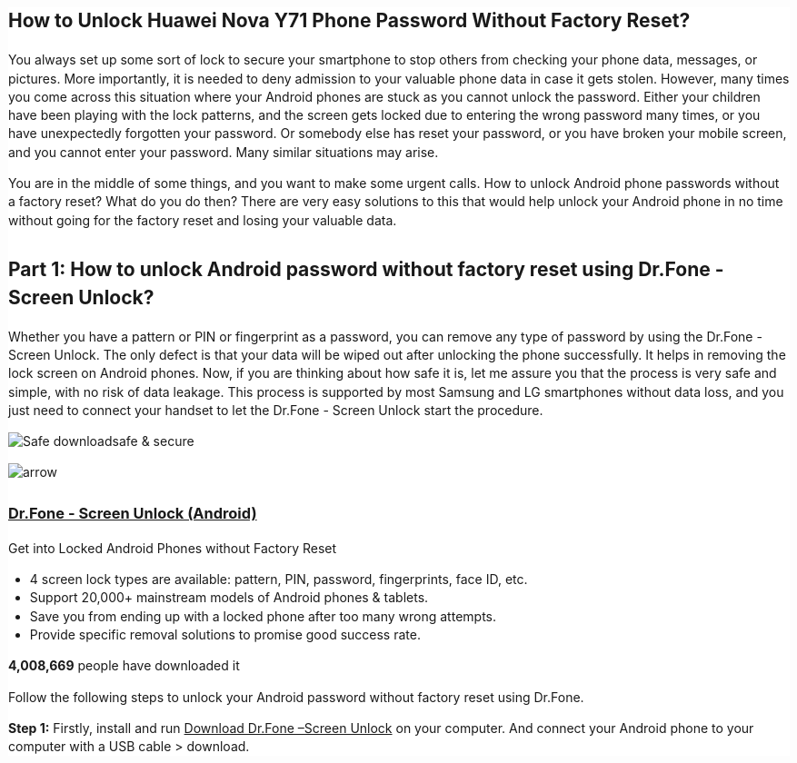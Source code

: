 

## How to Unlock Huawei Nova Y71 Phone Password Without Factory Reset?

You always set up some sort of lock to secure your smartphone to stop others from checking your phone data, messages, or pictures. More importantly, it is needed to deny admission to your valuable phone data in case it gets stolen. However, many times you come across this situation where your Android phones are stuck as you cannot unlock the password. Either your children have been playing with the lock patterns, and the screen gets locked due to entering the wrong password many times, or you have unexpectedly forgotten your password. Or somebody else has reset your password, or you have broken your mobile screen, and you cannot enter your password. Many similar situations may arise.

You are in the middle of some things, and you want to make some urgent calls. How to unlock Android phone passwords without a factory reset? What do you do then? There are very easy solutions to this that would help unlock your Android phone in no time without going for the factory reset and losing your valuable data.

## Part 1: How to unlock Android password without factory reset using Dr.Fone - Screen Unlock?

Whether you have a pattern or PIN or fingerprint as a password, you can remove any type of password by using the Dr.Fone - Screen Unlock. The only defect is that your data will be wiped out after unlocking the phone successfully. It helps in removing the lock screen on Android phones. Now, if you are thinking about how safe it is, let me assure you that the process is very safe and simple, with no risk of data leakage. This process is supported by most Samsung and LG smartphones without data loss, and you just need to connect your handset to let the Dr.Fone - Screen Unlock start the procedure.

<iframe width="100%" height="450" src="https://www.youtube.com/embed/WOBqlRz2IaY" frameborder="0" allowfullscreen="allowfullscreen"></iframe>

![Safe download](https://images.wondershare.com/drfone/article/2022/05/security.svg)safe & secure

![arrow](https://drfone.wondershare.com/style/images/arrow_up.png)

### [Dr.Fone - Screen Unlock (Android)](https://tools.techidaily.com/wondershare-dr-fone-unlock-android-screen/)

Get into Locked Android Phones without Factory Reset

- 4 screen lock types are available: pattern, PIN, password, fingerprints, face ID, etc.
- Support 20,000+ mainstream models of Android phones & tablets.
- Save you from ending up with a locked phone after too many wrong attempts.
- Provide specific removal solutions to promise good success rate.

**4,008,669** people have downloaded it

Follow the following steps to unlock your Android password without factory reset using Dr.Fone.

**Step 1:** Firstly, install and run [Download Dr.Fone –Screen Unlock](https://download.wondershare.com/drfone_unlock_full3372.exe) on your computer. And connect your Android phone to your computer with a USB cable > download.

